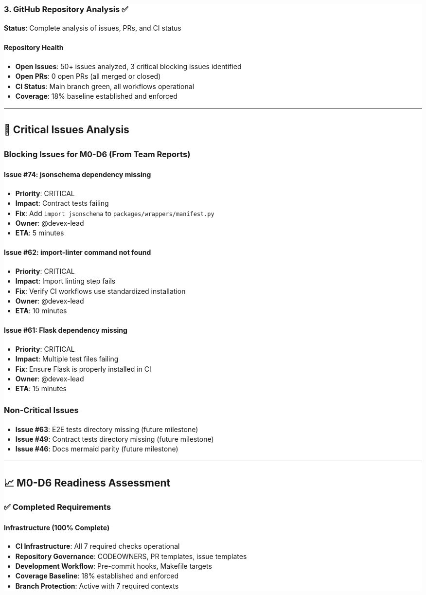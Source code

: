 ### **3. GitHub Repository Analysis** ✅
**Status**: Complete analysis of issues, PRs, and CI status

#### **Repository Health**
- **Open Issues**: 50+ issues analyzed, 3 critical blocking issues identified
- **Open PRs**: 0 open PRs (all merged or closed)
- **CI Status**: Main branch green, all workflows operational
- **Coverage**: 18% baseline established and enforced

---

## 🚨 **Critical Issues Analysis**

### **Blocking Issues for M0-D6** (From Team Reports)

#### **Issue #74: jsonschema dependency missing**
- **Priority**: CRITICAL
- **Impact**: Contract tests failing
- **Fix**: Add `import jsonschema` to `packages/wrappers/manifest.py`
- **Owner**: @devex-lead
- **ETA**: 5 minutes

#### **Issue #62: import-linter command not found**
- **Priority**: CRITICAL  
- **Impact**: Import linting step fails
- **Fix**: Verify CI workflows use standardized installation
- **Owner**: @devex-lead
- **ETA**: 10 minutes

#### **Issue #61: Flask dependency missing**
- **Priority**: CRITICAL
- **Impact**: Multiple test files failing
- **Fix**: Ensure Flask is properly installed in CI
- **Owner**: @devex-lead
- **ETA**: 15 minutes

### **Non-Critical Issues**
- **Issue #63**: E2E tests directory missing (future milestone)
- **Issue #49**: Contract tests directory missing (future milestone)
- **Issue #46**: Docs mermaid parity (future milestone)

---

## 📈 **M0-D6 Readiness Assessment**

### **✅ Completed Requirements**

#### **Infrastructure (100% Complete)**
- **CI Infrastructure**: All 7 required checks operational
- **Repository Governance**: CODEOWNERS, PR templates, issue templates
- **Development Workflow**: Pre-commit hooks, Makefile targets
- **Coverage Baseline**: 18% established and enforced
- **Branch Protection**: Active with 7 required contexts
